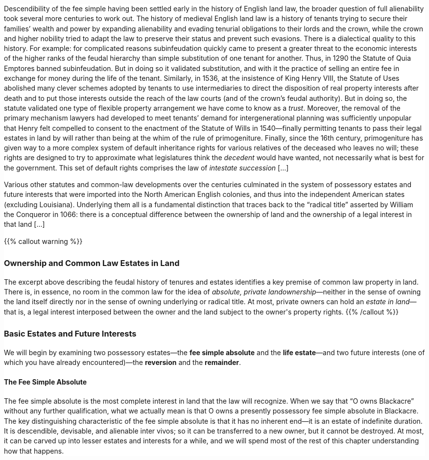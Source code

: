 Descendibility of the fee simple having been settled early in the history of English land law, the broader question of full alienability took several more centuries to work out. The history of medieval English land law is a history of tenants trying to secure their families’ wealth and power by expanding alienability and evading tenurial obligations to their lords and the crown, while the crown and higher nobility tried to adapt the law to preserve their status and prevent such evasions. There is a dialectical quality to this history. For example: for complicated reasons subinfeudation quickly came to present a greater threat to the economic interests of the higher ranks of the feudal hierarchy than simple substitution of one tenant for another. Thus, in 1290 the Statute of Quia Emptores banned subinfeudation. But in doing so it validated substitution, and with it the practice of selling an entire fee in exchange for money during the life of the tenant. Similarly, in 1536, at the insistence of King Henry VIII, the Statute of Uses abolished many clever schemes adopted by tenants to use intermediaries to direct the disposition of real property interests after death and to put those interests outside the reach of the law courts (and of the crown’s feudal authority). But in doing so, the statute validated one type of flexible property arrangement we have come to know as a *trust*. Moreover, the removal of the primary mechanism lawyers had developed to meet tenants’ demand for intergenerational planning was sufficiently unpopular that Henry felt compelled to consent to the enactment of the Statute of Wills in 1540—finally permitting tenants to pass their legal estates in land by will rather than being at the whim of the rule of primogeniture. Finally, since the 16th century, primogeniture has given way to a more complex system of default inheritance rights for various relatives of the deceased who leaves no will; these rights are designed to try to approximate what legislatures think the *decedent* would have wanted, not necessarily what is best for the government. This set of default rights comprises the law of *intestate succession* […]

Various other statutes and common-law developments over the centuries culminated in the system of possessory estates and future interests that were imported into the North American English colonies, and thus into the independent American states (excluding Louisiana). Underlying them all is a fundamental distinction that traces back to the “radical title” asserted by William the Conqueror in 1066: there is a conceptual difference between the ownership of land and the ownership of a legal interest in that land […]

{{% callout warning %}} 

### Ownership and Common Law Estates in Land

The excerpt above describing the feudal history of tenures and estates identifies a key premise of common law property in land. There is, in essence, no room in the common law for the idea of *absolute, private landownership*—neither in the sense of owning the land itself directly nor in the sense of owning underlying or radical title. At most, private owners can hold an *estate in land*—that is, a legal interest interposed between the owner and the land subject to the owner's property rights. 
{{% /callout %}}

### Basic Estates and Future Interests

We will begin by examining two possessory estates—the **fee simple absolute** and the **life estate**—and two future interests (one of which you have already encountered)—the **reversion** and the **remainder**.

#### The Fee Simple Absolute

The fee simple absolute is the most complete interest in land that the law will recognize. When we say that “O owns Blackacre” without any further qualification, what we actually mean is that O owns a presently possessory fee simple absolute in Blackacre. The key distinguishing characteristic of the fee simple absolute is that it has no inherent end—it is an estate of indefinite duration. It is descendible, devisable, and alienable inter vivos; so it can be transferred to a new owner, but it cannot be destroyed. At most, it can be carved up into lesser estates and interests for a while, and we will spend most of the rest of this chapter understanding how that happens.
